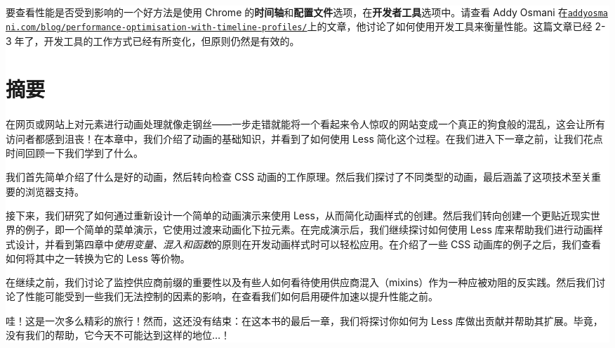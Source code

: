 要查看性能是否受到影响的一个好方法是使用 Chrome 的**时间轴**和**配置文件**选项，在**开发者工具**选项中。请查看 Addy Osmani 在[`addyosmani.com/blog/performance-optimisation-with-timeline-profiles/`](http://addyosmani.com/blog/performance-optimisation-with-timeline-profiles/)上的文章，他讨论了如何使用开发工具来衡量性能。这篇文章已经 2-3 年了，开发工具的工作方式已经有所变化，但原则仍然是有效的。

# 摘要

在网页或网站上对元素进行动画处理就像走钢丝——一步走错就能将一个看起来令人惊叹的网站变成一个真正的狗食般的混乱，这会让所有访问者都感到沮丧！在本章中，我们介绍了动画的基础知识，并看到了如何使用 Less 简化这个过程。在我们进入下一章之前，让我们花点时间回顾一下我们学到了什么。

我们首先简单介绍了什么是好的动画，然后转向检查 CSS 动画的工作原理。然后我们探讨了不同类型的动画，最后涵盖了这项技术至关重要的浏览器支持。

接下来，我们研究了如何通过重新设计一个简单的动画演示来使用 Less，从而简化动画样式的创建。然后我们转向创建一个更贴近现实世界的例子，即一个简单的菜单演示，它使用过渡来动画化下拉元素。在完成演示后，我们继续探讨如何使用 Less 库来帮助我们进行动画样式设计，并看到第四章中*使用变量、混入和函数*的原则在开发动画样式时可以轻松应用。在介绍了一些 CSS 动画库的例子之后，我们查看如何将其中之一转换为它的 Less 等价物。

在继续之前，我们讨论了监控供应商前缀的重要性以及有些人如何看待使用供应商混入（mixins）作为一种应被劝阻的反实践。然后我们讨论了性能可能受到一些我们无法控制的因素的影响，在查看我们如何启用硬件加速以提升性能之前。

哇！这是一次多么精彩的旅行！然而，这还没有结束：在这本书的最后一章，我们将探讨你如何为 Less 库做出贡献并帮助其扩展。毕竟，没有我们的帮助，它今天不可能达到这样的地位…！
